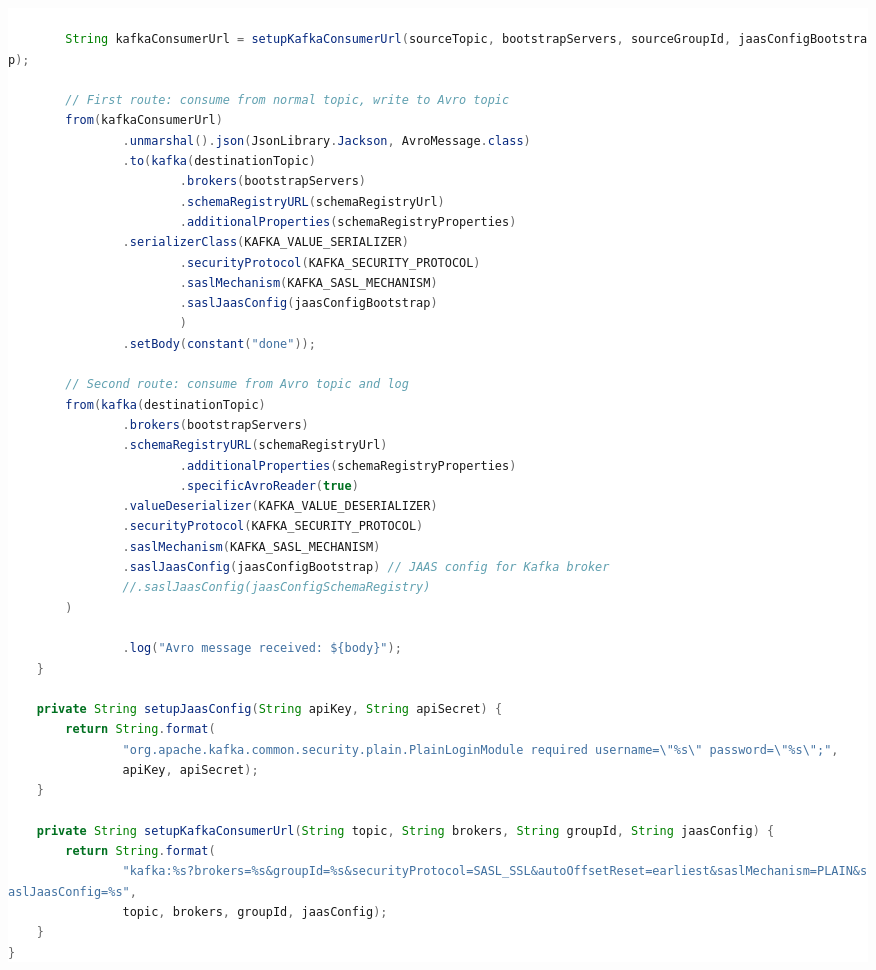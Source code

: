 ```java

        String kafkaConsumerUrl = setupKafkaConsumerUrl(sourceTopic, bootstrapServers, sourceGroupId, jaasConfigBootstrap);

        // First route: consume from normal topic, write to Avro topic
        from(kafkaConsumerUrl)
                .unmarshal().json(JsonLibrary.Jackson, AvroMessage.class)
                .to(kafka(destinationTopic)
                        .brokers(bootstrapServers)
                        .schemaRegistryURL(schemaRegistryUrl)
                        .additionalProperties(schemaRegistryProperties)
                .serializerClass(KAFKA_VALUE_SERIALIZER)
                        .securityProtocol(KAFKA_SECURITY_PROTOCOL)
                        .saslMechanism(KAFKA_SASL_MECHANISM)
                        .saslJaasConfig(jaasConfigBootstrap)
                        )
                .setBody(constant("done"));

        // Second route: consume from Avro topic and log
        from(kafka(destinationTopic)
                .brokers(bootstrapServers)
                .schemaRegistryURL(schemaRegistryUrl)
                        .additionalProperties(schemaRegistryProperties)
                        .specificAvroReader(true)
                .valueDeserializer(KAFKA_VALUE_DESERIALIZER)
                .securityProtocol(KAFKA_SECURITY_PROTOCOL)
                .saslMechanism(KAFKA_SASL_MECHANISM)
                .saslJaasConfig(jaasConfigBootstrap) // JAAS config for Kafka broker
                //.saslJaasConfig(jaasConfigSchemaRegistry)
        )

                .log("Avro message received: ${body}");
    }

    private String setupJaasConfig(String apiKey, String apiSecret) {
        return String.format(
                "org.apache.kafka.common.security.plain.PlainLoginModule required username=\"%s\" password=\"%s\";",
                apiKey, apiSecret);
    }

    private String setupKafkaConsumerUrl(String topic, String brokers, String groupId, String jaasConfig) {
        return String.format(
                "kafka:%s?brokers=%s&groupId=%s&securityProtocol=SASL_SSL&autoOffsetReset=earliest&saslMechanism=PLAIN&saslJaasConfig=%s",
                topic, brokers, groupId, jaasConfig);
    }
}

```
